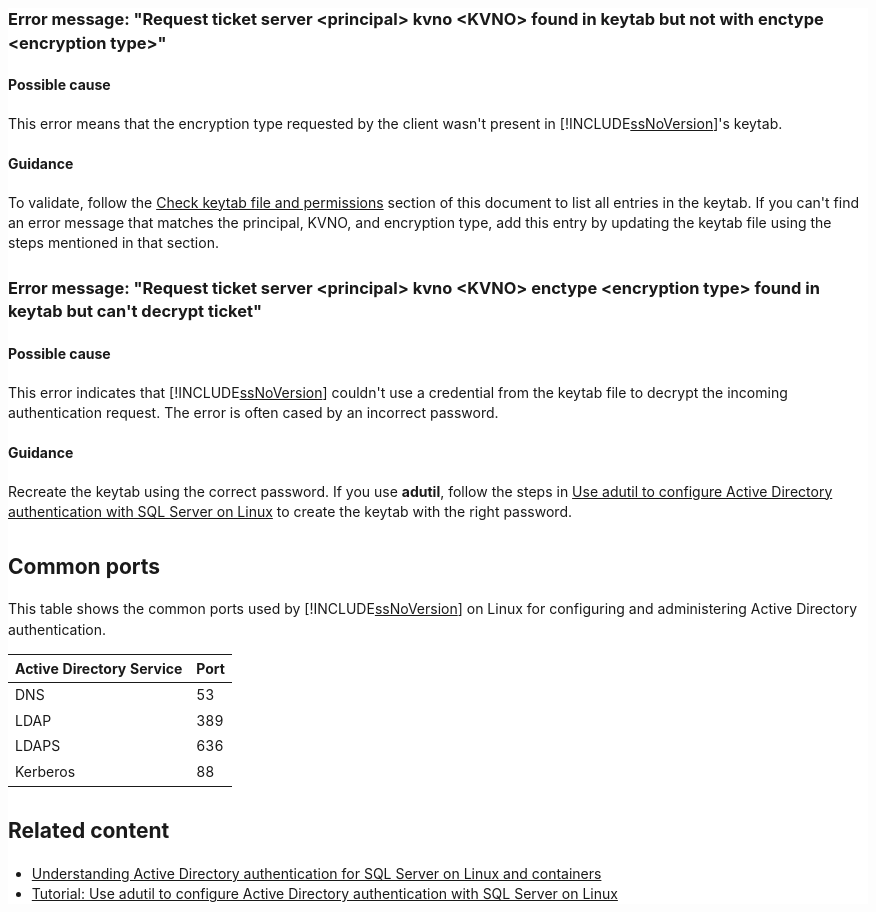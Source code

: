 ### <a id="error-request-ticket-server-not-found-enctype"></a> Error message: "Request ticket server \<principal\> kvno \<KVNO\> found in keytab but not with enctype \<encryption type\>"

#### Possible cause

This error means that the encryption type requested by the client wasn't present in [!INCLUDE[ssNoVersion](../includes/ssnoversion-md.md)]'s keytab.

#### Guidance

To validate, follow the [Check keytab file and permissions](#check-keytab-file-and-permissions) section of this document to list all entries in the keytab. If you can't find an error message that matches the principal, KVNO, and encryption type, add this entry by updating the keytab file using the steps mentioned in that section.

### <a id="error-request-ticket-server-not-found-decrypt"></a> Error message: "Request ticket server \<principal\> kvno \<KVNO\> enctype \<encryption type\> found in keytab but can't decrypt ticket"

#### Possible cause

This error indicates that [!INCLUDE[ssNoVersion](../includes/ssnoversion-md.md)] couldn't use a credential from the keytab file to decrypt the incoming authentication request. The error is often cased by an incorrect password.

#### Guidance

Recreate the keytab using the correct password. If you use **adutil**, follow the steps in [Use adutil to configure Active Directory authentication with SQL Server on Linux](sql-server-linux-ad-auth-adutil-tutorial.md) to create the keytab with the right password.

## Common ports

This table shows the common ports used by [!INCLUDE[ssNoVersion](../includes/ssnoversion-md.md)] on Linux for configuring and administering Active Directory authentication.

|Active Directory Service|Port|
|---|---|
|DNS|53|
|LDAP|389|
|LDAPS|636|
|Kerberos|88|

## Related content

- [Understanding Active Directory authentication for SQL Server on Linux and containers](sql-server-linux-ad-auth-understanding.md)
- [Tutorial: Use adutil to configure Active Directory authentication with SQL Server on Linux](sql-server-linux-ad-auth-adutil-tutorial.md)
